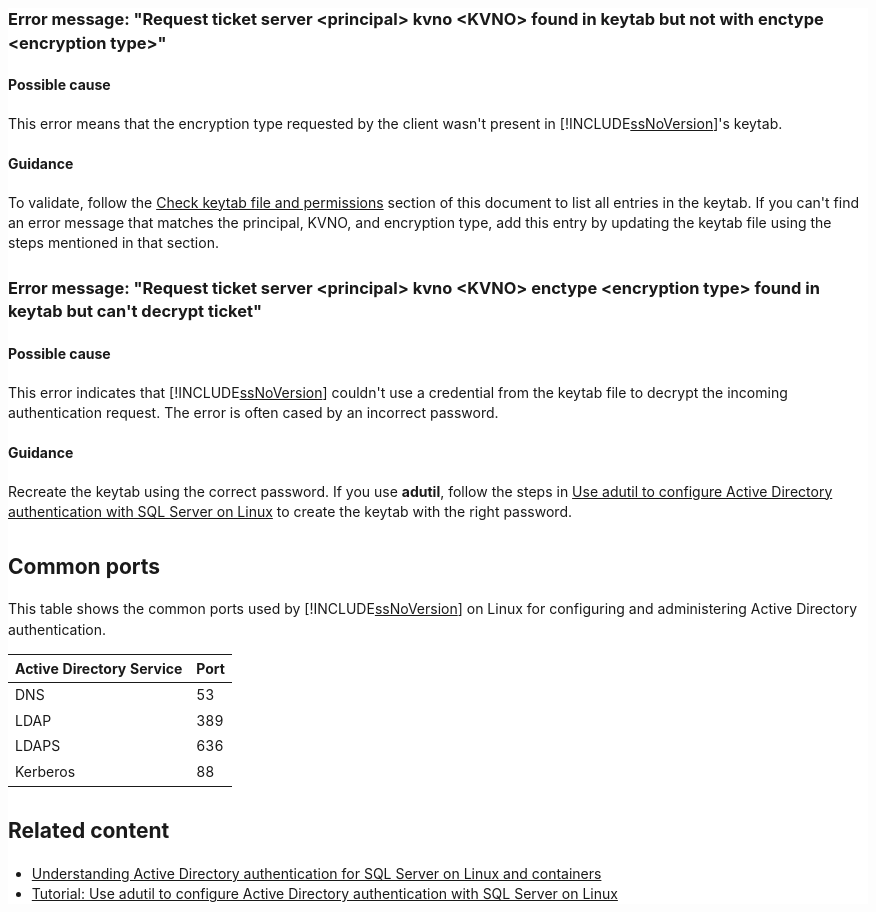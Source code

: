 ### <a id="error-request-ticket-server-not-found-enctype"></a> Error message: "Request ticket server \<principal\> kvno \<KVNO\> found in keytab but not with enctype \<encryption type\>"

#### Possible cause

This error means that the encryption type requested by the client wasn't present in [!INCLUDE[ssNoVersion](../includes/ssnoversion-md.md)]'s keytab.

#### Guidance

To validate, follow the [Check keytab file and permissions](#check-keytab-file-and-permissions) section of this document to list all entries in the keytab. If you can't find an error message that matches the principal, KVNO, and encryption type, add this entry by updating the keytab file using the steps mentioned in that section.

### <a id="error-request-ticket-server-not-found-decrypt"></a> Error message: "Request ticket server \<principal\> kvno \<KVNO\> enctype \<encryption type\> found in keytab but can't decrypt ticket"

#### Possible cause

This error indicates that [!INCLUDE[ssNoVersion](../includes/ssnoversion-md.md)] couldn't use a credential from the keytab file to decrypt the incoming authentication request. The error is often cased by an incorrect password.

#### Guidance

Recreate the keytab using the correct password. If you use **adutil**, follow the steps in [Use adutil to configure Active Directory authentication with SQL Server on Linux](sql-server-linux-ad-auth-adutil-tutorial.md) to create the keytab with the right password.

## Common ports

This table shows the common ports used by [!INCLUDE[ssNoVersion](../includes/ssnoversion-md.md)] on Linux for configuring and administering Active Directory authentication.

|Active Directory Service|Port|
|---|---|
|DNS|53|
|LDAP|389|
|LDAPS|636|
|Kerberos|88|

## Related content

- [Understanding Active Directory authentication for SQL Server on Linux and containers](sql-server-linux-ad-auth-understanding.md)
- [Tutorial: Use adutil to configure Active Directory authentication with SQL Server on Linux](sql-server-linux-ad-auth-adutil-tutorial.md)
